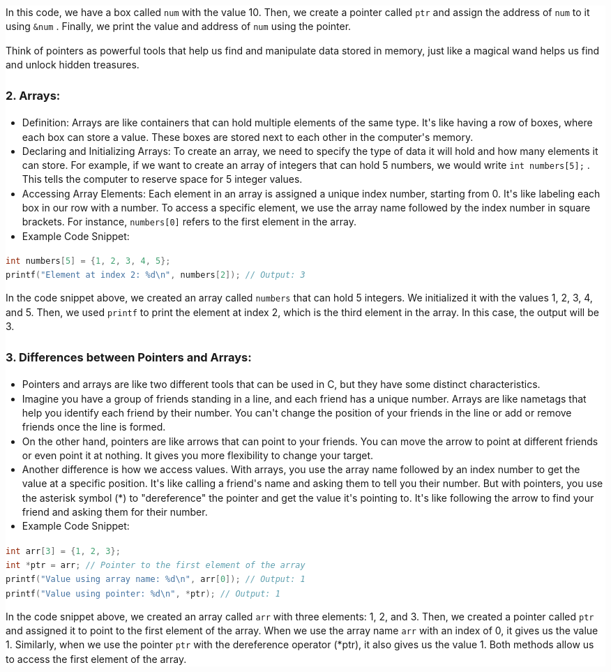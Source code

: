 In this code, we have a box called  `num`  with the value 10. Then, we create a pointer called  `ptr`  and assign the address of  `num`  to it using  `&num` . Finally, we print the value and address of  `num`  using the pointer.

Think of pointers as powerful tools that help us find and manipulate data stored in memory, just like a magical wand helps us find and unlock hidden treasures.

### 2. Arrays:
- Definition: Arrays are like containers that can hold multiple elements of the same type. It's like having a row of boxes, where each box can store a value. These boxes are stored next to each other in the computer's memory.
- Declaring and Initializing Arrays: To create an array, we need to specify the type of data it will hold and how many elements it can store. For example, if we want to create an array of integers that can hold 5 numbers, we would write  `int numbers[5];` . This tells the computer to reserve space for 5 integer values.
- Accessing Array Elements: Each element in an array is assigned a unique index number, starting from 0. It's like labeling each box in our row with a number. To access a specific element, we use the array name followed by the index number in square brackets. For instance,  `numbers[0]`  refers to the first element in the array.
- Example Code Snippet:

```c
int numbers[5] = {1, 2, 3, 4, 5};
printf("Element at index 2: %d\n", numbers[2]); // Output: 3
```

In the code snippet above, we created an array called  `numbers`  that can hold 5 integers. We initialized it with the values 1, 2, 3, 4, and 5. Then, we used  `printf`  to print the element at index 2, which is the third element in the array. In this case, the output will be 3.

### 3. Differences between Pointers and Arrays:
- Pointers and arrays are like two different tools that can be used in C, but they have some distinct characteristics.
- Imagine you have a group of friends standing in a line, and each friend has a unique number. Arrays are like nametags that help you identify each friend by their number. You can't change the position of your friends in the line or add or remove friends once the line is formed.
- On the other hand, pointers are like arrows that can point to your friends. You can move the arrow to point at different friends or even point it at nothing. It gives you more flexibility to change your target.
- Another difference is how we access values. With arrays, you use the array name followed by an index number to get the value at a specific position. It's like calling a friend's name and asking them to tell you their number. But with pointers, you use the asterisk symbol (*) to "dereference" the pointer and get the value it's pointing to. It's like following the arrow to find your friend and asking them for their number.
- Example Code Snippet:

```c
int arr[3] = {1, 2, 3};
int *ptr = arr; // Pointer to the first element of the array
printf("Value using array name: %d\n", arr[0]); // Output: 1
printf("Value using pointer: %d\n", *ptr); // Output: 1
```

In the code snippet above, we created an array called  `arr`  with three elements: 1, 2, and 3. Then, we created a pointer called  `ptr`  and assigned it to point to the first element of the array. When we use the array name  `arr`  with an index of 0, it gives us the value 1. Similarly, when we use the pointer  `ptr`  with the dereference operator (*ptr), it also gives us the value 1. Both methods allow us to access the first element of the array.
